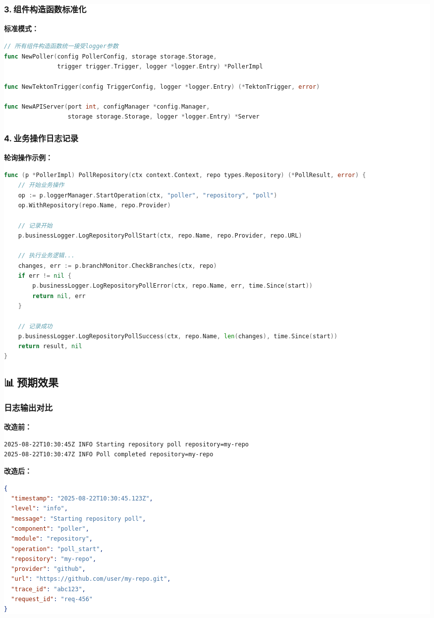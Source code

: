 ### 3. 组件构造函数标准化

**标准模式：**
```go
// 所有组件构造函数统一接受logger参数
func NewPoller(config PollerConfig, storage storage.Storage, 
               trigger trigger.Trigger, logger *logger.Entry) *PollerImpl

func NewTektonTrigger(config TriggerConfig, logger *logger.Entry) (*TektonTrigger, error)

func NewAPIServer(port int, configManager *config.Manager, 
                  storage storage.Storage, logger *logger.Entry) *Server
```

### 4. 业务操作日志记录

**轮询操作示例：**
```go
func (p *PollerImpl) PollRepository(ctx context.Context, repo types.Repository) (*PollResult, error) {
    // 开始业务操作
    op := p.loggerManager.StartOperation(ctx, "poller", "repository", "poll")
    op.WithRepository(repo.Name, repo.Provider)
    
    // 记录开始
    p.businessLogger.LogRepositoryPollStart(ctx, repo.Name, repo.Provider, repo.URL)
    
    // 执行业务逻辑...
    changes, err := p.branchMonitor.CheckBranches(ctx, repo)
    if err != nil {
        p.businessLogger.LogRepositoryPollError(ctx, repo.Name, err, time.Since(start))
        return nil, err
    }
    
    // 记录成功
    p.businessLogger.LogRepositoryPollSuccess(ctx, repo.Name, len(changes), time.Since(start))
    return result, nil
}
```

## 📊 预期效果

### 日志输出对比

**改造前：**
```
2025-08-22T10:30:45Z INFO Starting repository poll repository=my-repo
2025-08-22T10:30:47Z INFO Poll completed repository=my-repo
```

**改造后：**
```json
{
  "timestamp": "2025-08-22T10:30:45.123Z",
  "level": "info",
  "message": "Starting repository poll",
  "component": "poller",
  "module": "repository", 
  "operation": "poll_start",
  "repository": "my-repo",
  "provider": "github",
  "url": "https://github.com/user/my-repo.git",
  "trace_id": "abc123",
  "request_id": "req-456"
}
```